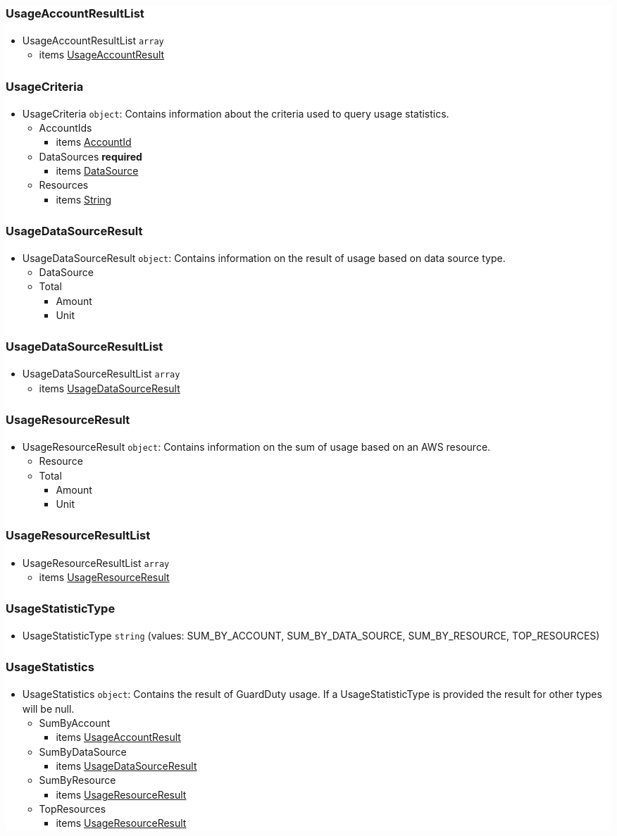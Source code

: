 ### UsageAccountResultList
* UsageAccountResultList `array`
  * items [UsageAccountResult](#usageaccountresult)

### UsageCriteria
* UsageCriteria `object`: Contains information about the criteria used to query usage statistics.
  * AccountIds
    * items [AccountId](#accountid)
  * DataSources **required**
    * items [DataSource](#datasource)
  * Resources
    * items [String](#string)

### UsageDataSourceResult
* UsageDataSourceResult `object`: Contains information on the result of usage based on data source type.
  * DataSource
  * Total
    * Amount
    * Unit

### UsageDataSourceResultList
* UsageDataSourceResultList `array`
  * items [UsageDataSourceResult](#usagedatasourceresult)

### UsageResourceResult
* UsageResourceResult `object`: Contains information on the sum of usage based on an AWS resource.
  * Resource
  * Total
    * Amount
    * Unit

### UsageResourceResultList
* UsageResourceResultList `array`
  * items [UsageResourceResult](#usageresourceresult)

### UsageStatisticType
* UsageStatisticType `string` (values: SUM_BY_ACCOUNT, SUM_BY_DATA_SOURCE, SUM_BY_RESOURCE, TOP_RESOURCES)

### UsageStatistics
* UsageStatistics `object`: Contains the result of GuardDuty usage. If a UsageStatisticType is provided the result for other types will be null. 
  * SumByAccount
    * items [UsageAccountResult](#usageaccountresult)
  * SumByDataSource
    * items [UsageDataSourceResult](#usagedatasourceresult)
  * SumByResource
    * items [UsageResourceResult](#usageresourceresult)
  * TopResources
    * items [UsageResourceResult](#usageresourceresult)


